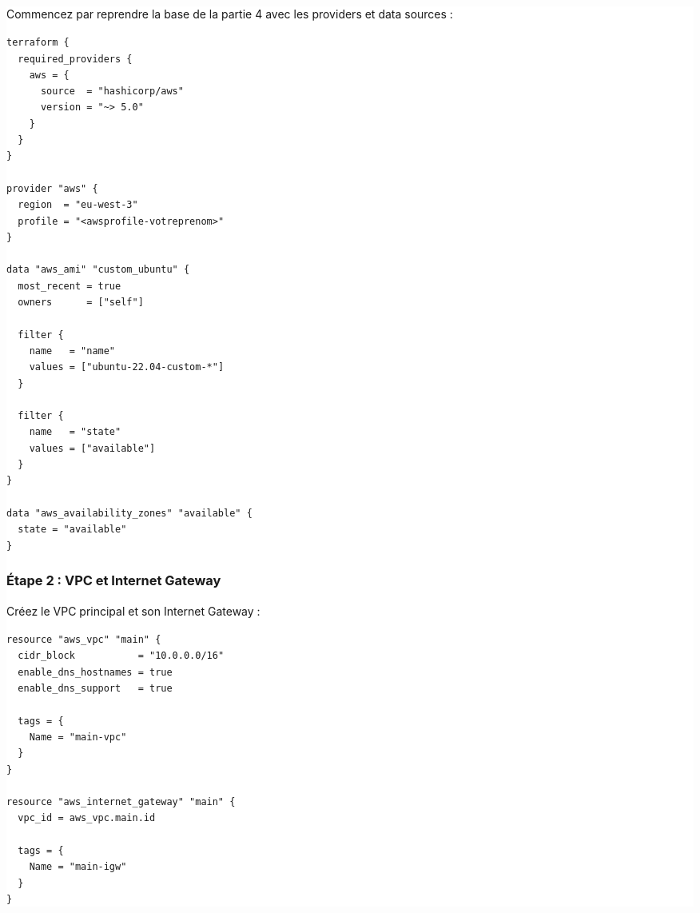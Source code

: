 Commencez par reprendre la base de la partie 4 avec les providers et data sources :

```hcl
terraform {
  required_providers {
    aws = {
      source  = "hashicorp/aws"
      version = "~> 5.0"
    }
  }
}

provider "aws" {
  region  = "eu-west-3"
  profile = "<awsprofile-votreprenom>"
}

data "aws_ami" "custom_ubuntu" {
  most_recent = true
  owners      = ["self"]

  filter {
    name   = "name"
    values = ["ubuntu-22.04-custom-*"]
  }

  filter {
    name   = "state"
    values = ["available"]
  }
}

data "aws_availability_zones" "available" {
  state = "available"
}
```

### Étape 2 : VPC et Internet Gateway

Créez le VPC principal et son Internet Gateway :

```hcl
resource "aws_vpc" "main" {
  cidr_block           = "10.0.0.0/16"
  enable_dns_hostnames = true
  enable_dns_support   = true

  tags = {
    Name = "main-vpc"
  }
}

resource "aws_internet_gateway" "main" {
  vpc_id = aws_vpc.main.id

  tags = {
    Name = "main-igw"
  }
}
```
